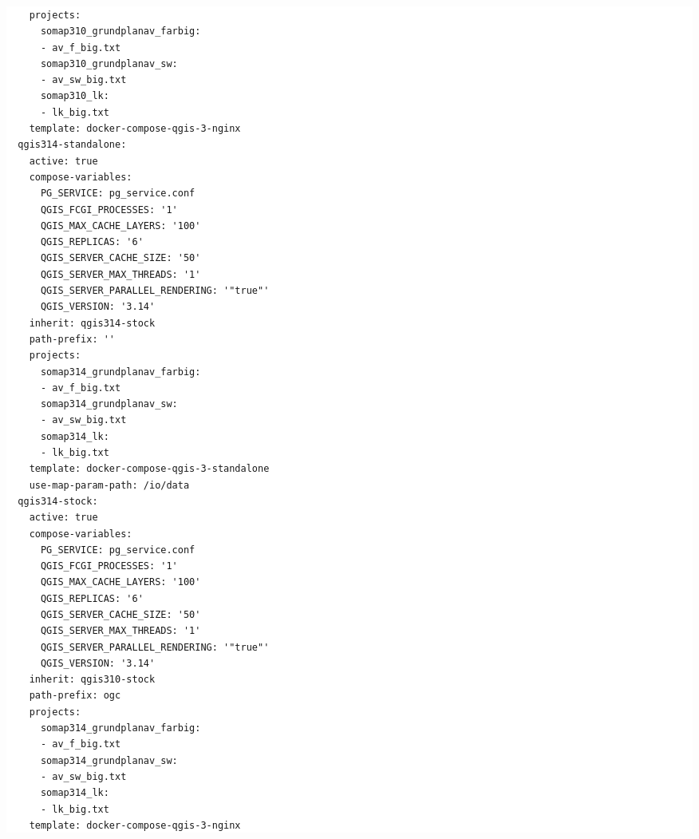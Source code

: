 ```
    projects:
      somap310_grundplanav_farbig:
      - av_f_big.txt
      somap310_grundplanav_sw:
      - av_sw_big.txt
      somap310_lk:
      - lk_big.txt
    template: docker-compose-qgis-3-nginx
  qgis314-standalone:
    active: true
    compose-variables:
      PG_SERVICE: pg_service.conf
      QGIS_FCGI_PROCESSES: '1'
      QGIS_MAX_CACHE_LAYERS: '100'
      QGIS_REPLICAS: '6'
      QGIS_SERVER_CACHE_SIZE: '50'
      QGIS_SERVER_MAX_THREADS: '1'
      QGIS_SERVER_PARALLEL_RENDERING: '"true"'
      QGIS_VERSION: '3.14'
    inherit: qgis314-stock
    path-prefix: ''
    projects:
      somap314_grundplanav_farbig:
      - av_f_big.txt
      somap314_grundplanav_sw:
      - av_sw_big.txt
      somap314_lk:
      - lk_big.txt
    template: docker-compose-qgis-3-standalone
    use-map-param-path: /io/data
  qgis314-stock:
    active: true
    compose-variables:
      PG_SERVICE: pg_service.conf
      QGIS_FCGI_PROCESSES: '1'
      QGIS_MAX_CACHE_LAYERS: '100'
      QGIS_REPLICAS: '6'
      QGIS_SERVER_CACHE_SIZE: '50'
      QGIS_SERVER_MAX_THREADS: '1'
      QGIS_SERVER_PARALLEL_RENDERING: '"true"'
      QGIS_VERSION: '3.14'
    inherit: qgis310-stock
    path-prefix: ogc
    projects:
      somap314_grundplanav_farbig:
      - av_f_big.txt
      somap314_grundplanav_sw:
      - av_sw_big.txt
      somap314_lk:
      - lk_big.txt
    template: docker-compose-qgis-3-nginx

```